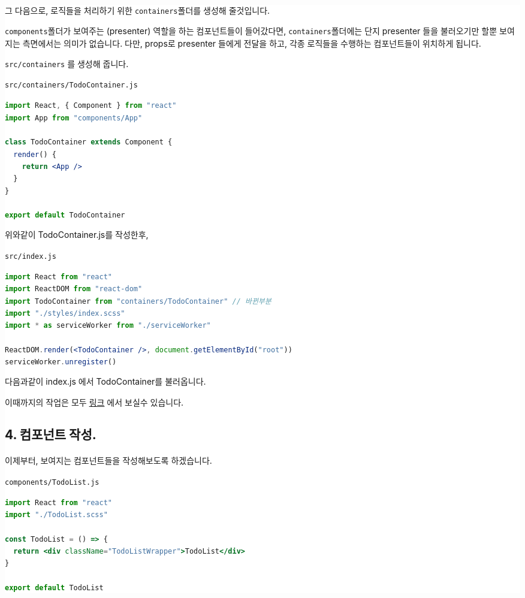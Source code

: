 그 다음으로, 로직들을 처리하기 위한 `containers`폴더를 생성해 줄것입니다.

`components`폴더가 보여주는 (presenter) 역할을 하는 컴포넌트들이 들어갔다면, `containers`폴더에는 단지 presenter 들을 불러오기만 할뿐 보여지는 측면에서는 의미가 없습니다. 다만, props로 presenter 들에게 전달을 하고, 각종 로직들을 수행하는 컴포넌트들이 위치하게 됩니다.

`src/containers` 를 생성해 줍니다.

`src/containers/TodoContainer.js`

```jsx
import React, { Component } from "react"
import App from "components/App"

class TodoContainer extends Component {
  render() {
    return <App />
  }
}

export default TodoContainer
```

위와같이 TodoContainer.js를 작성한후,

`src/index.js`

```jsx
import React from "react"
import ReactDOM from "react-dom"
import TodoContainer from "containers/TodoContainer" // 바뀐부분
import "./styles/index.scss"
import * as serviceWorker from "./serviceWorker"

ReactDOM.render(<TodoContainer />, document.getElementById("root"))
serviceWorker.unregister()
```

다음과같이 index.js 에서 TodoContainer를 불러옵니다.

이때까지의 작업은 모두 [링크](https://github.com/slave4dead/todo-react/tree/3.setup-project-structure) 에서 보실수 있습니다.

## 4. 컴포넌트 작성.

이제부터, 보여지는 컴포넌트들을 작성해보도록 하겠습니다.

`components/TodoList.js`

```jsx
import React from "react"
import "./TodoList.scss"

const TodoList = () => {
  return <div className="TodoListWrapper">TodoList</div>
}

export default TodoList
```
